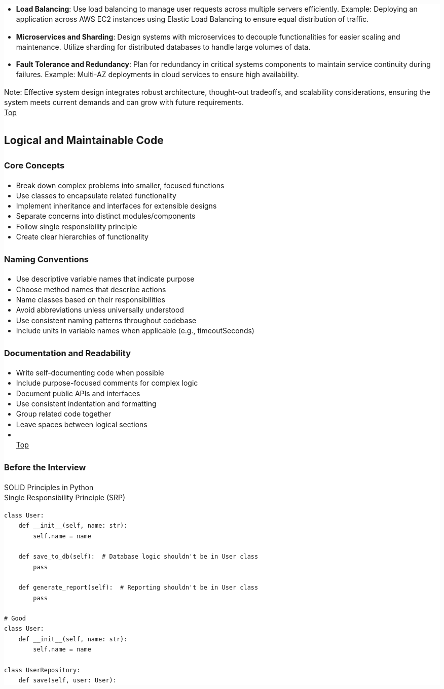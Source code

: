 - **Load Balancing**: Use load balancing to manage user requests across multiple servers efficiently. Example: Deploying an application across AWS EC2 instances using Elastic Load Balancing to ensure equal distribution of traffic.

- **Microservices and Sharding**: Design systems with microservices to decouple functionalities for easier scaling and maintenance. Utilize sharding for distributed databases to handle large volumes of data.

- **Fault Tolerance and Redundancy**: Plan for redundancy in critical systems components to maintain service continuity during failures. Example: Multi-AZ deployments in cloud services to ensure high availability.

Note: Effective system design integrates robust architecture, thought-out tradeoffs, and scalability considerations, ensuring the system meets current demands and can grow with future requirements.
<br>[Top](#table-of-contents)

## Logical and Maintainable Code
### Core Concepts
- Break down complex problems into smaller, focused functions
- Use classes to encapsulate related functionality
- Implement inheritance and interfaces for extensible designs
- Separate concerns into distinct modules/components
- Follow single responsibility principle
- Create clear hierarchies of functionality

### Naming Conventions
- Use descriptive variable names that indicate purpose
- Choose method names that describe actions
- Name classes based on their responsibilities
- Avoid abbreviations unless universally understood
- Use consistent naming patterns throughout codebase
- Include units in variable names when applicable (e.g., timeoutSeconds)

### Documentation and Readability
- Write self-documenting code when possible
- Include purpose-focused comments for complex logic
- Document public APIs and interfaces
- Use consistent indentation and formatting
- Group related code together
- Leave spaces between logical sections
- <br> [Top](#table-of-contents)

### Before the Interview
SOLID Principles in Python<br>
Single Responsibility Principle (SRP)
```# Bad
class User:
    def __init__(self, name: str):
        self.name = name
    
    def save_to_db(self):  # Database logic shouldn't be in User class
        pass
    
    def generate_report(self):  # Reporting shouldn't be in User class
        pass

# Good
class User:
    def __init__(self, name: str):
        self.name = name

class UserRepository:
    def save(self, user: User):
```